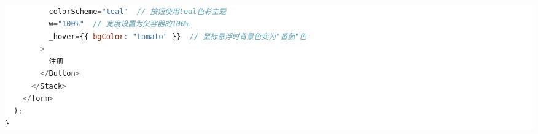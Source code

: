 ```jsx
          colorScheme="teal"  // 按钮使用teal色彩主题
          w="100%"  // 宽度设置为父容器的100%
          _hover={{ bgColor: "tomato" }}  // 鼠标悬浮时背景色变为"番茄"色
        >
          注册
        </Button>
      </Stack>
    </form>
  );
}
```